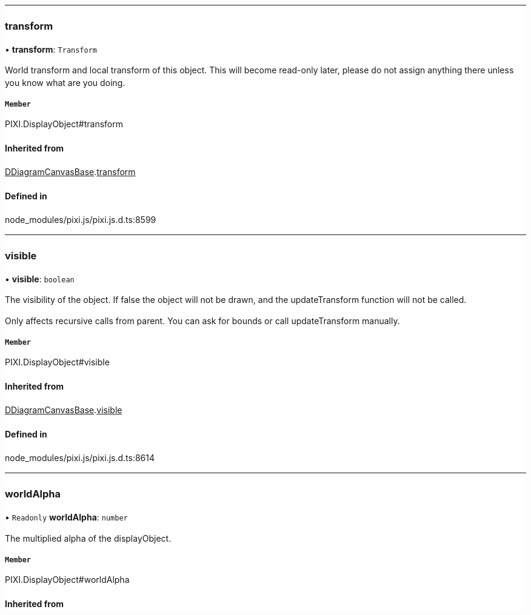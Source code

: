 ___

### transform

• **transform**: `Transform`

World transform and local transform of this object.
This will become read-only later, please do not assign anything there unless you know what are you doing.

**`Member`**

PIXI.DisplayObject#transform

#### Inherited from

[DDiagramCanvasBase](DDiagramCanvasBase.md).[transform](DDiagramCanvasBase.md#transform)

#### Defined in

node_modules/pixi.js/pixi.js.d.ts:8599

___

### visible

• **visible**: `boolean`

The visibility of the object. If false the object will not be drawn, and
the updateTransform function will not be called.

Only affects recursive calls from parent. You can ask for bounds or call updateTransform manually.

**`Member`**

PIXI.DisplayObject#visible

#### Inherited from

[DDiagramCanvasBase](DDiagramCanvasBase.md).[visible](DDiagramCanvasBase.md#visible)

#### Defined in

node_modules/pixi.js/pixi.js.d.ts:8614

___

### worldAlpha

• `Readonly` **worldAlpha**: `number`

The multiplied alpha of the displayObject.

**`Member`**

PIXI.DisplayObject#worldAlpha

#### Inherited from
